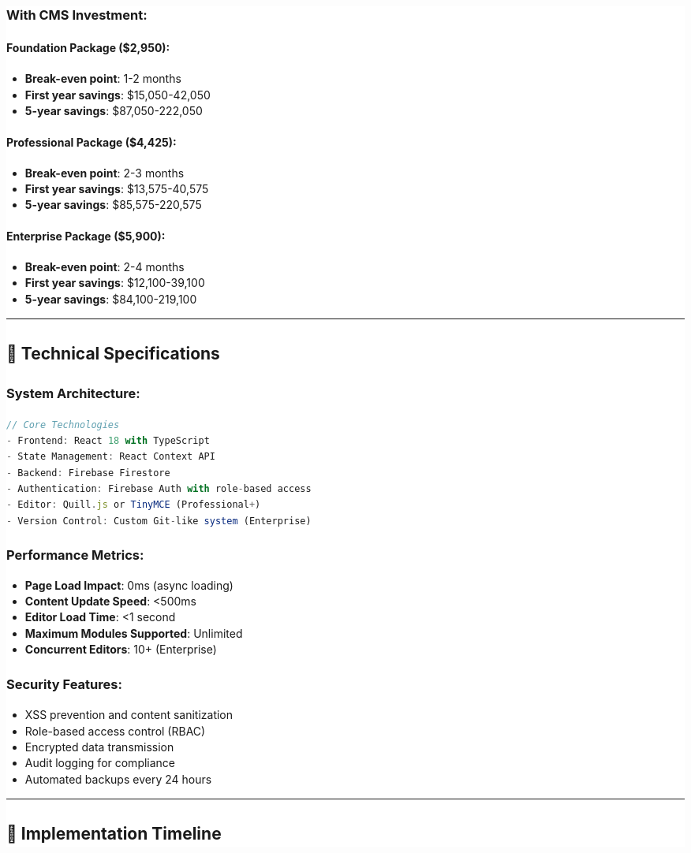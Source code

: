 ### With CMS Investment:

#### Foundation Package ($2,950):
- **Break-even point**: 1-2 months
- **First year savings**: $15,050-42,050
- **5-year savings**: $87,050-222,050

#### Professional Package ($4,425):
- **Break-even point**: 2-3 months
- **First year savings**: $13,575-40,575
- **5-year savings**: $85,575-220,575

#### Enterprise Package ($5,900):
- **Break-even point**: 2-4 months
- **First year savings**: $12,100-39,100
- **5-year savings**: $84,100-219,100

---

## 🔧 Technical Specifications

### System Architecture:
```javascript
// Core Technologies
- Frontend: React 18 with TypeScript
- State Management: React Context API
- Backend: Firebase Firestore
- Authentication: Firebase Auth with role-based access
- Editor: Quill.js or TinyMCE (Professional+)
- Version Control: Custom Git-like system (Enterprise)
```

### Performance Metrics:
- **Page Load Impact**: 0ms (async loading)
- **Content Update Speed**: <500ms
- **Editor Load Time**: <1 second
- **Maximum Modules Supported**: Unlimited
- **Concurrent Editors**: 10+ (Enterprise)

### Security Features:
- XSS prevention and content sanitization
- Role-based access control (RBAC)
- Encrypted data transmission
- Audit logging for compliance
- Automated backups every 24 hours

---

## 📅 Implementation Timeline
